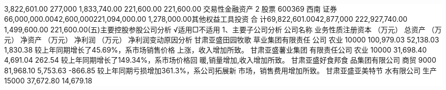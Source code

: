 3,822,601.00
277,000
1,833,740.00
221,600.00
221,600.00
交易性金融资产
2
股票
600369
西南
证券
66,000,000.0042,600,000221,094,000.00
1,278,000.00其他权益工具投资
合
计69,822,601.0042,877,000
222,927,740.00
1,499,600.00
221,600.00(五)主要控股参股公司分析
√适用□不适用
1、主要子公司分析
公司名称
业务性质注册资本
（万元）
总资产
（万元）
净资产
（万元）
净利润
（万元）
净利润变动原因分析
甘肃亚盛田园牧歌
草业集团有限责任
公司
农业
10000
100,979.03
52,138.03
1,830.38
较上年同期增长了45.69%，系市场销售价格
上涨，收入增加所致。
甘肃亚盛薯业集团
有限责任公司
农业
10000
31,698.40
4,691.04
262.54
较上年同期增长了149.34%，系市场价格回
暖,销量增加,收入增加所致。
甘肃亚盛好食邦食
品集团有限公司
商贸
9000
81,968.10
5,753.63
-866.85
较上年同期亏损增加361.3%，系公司拓展新
市场，销售费用增加所致。
甘肃亚盛亚美特节
水有限公司
生产
15000
37,672.80
14,679.18